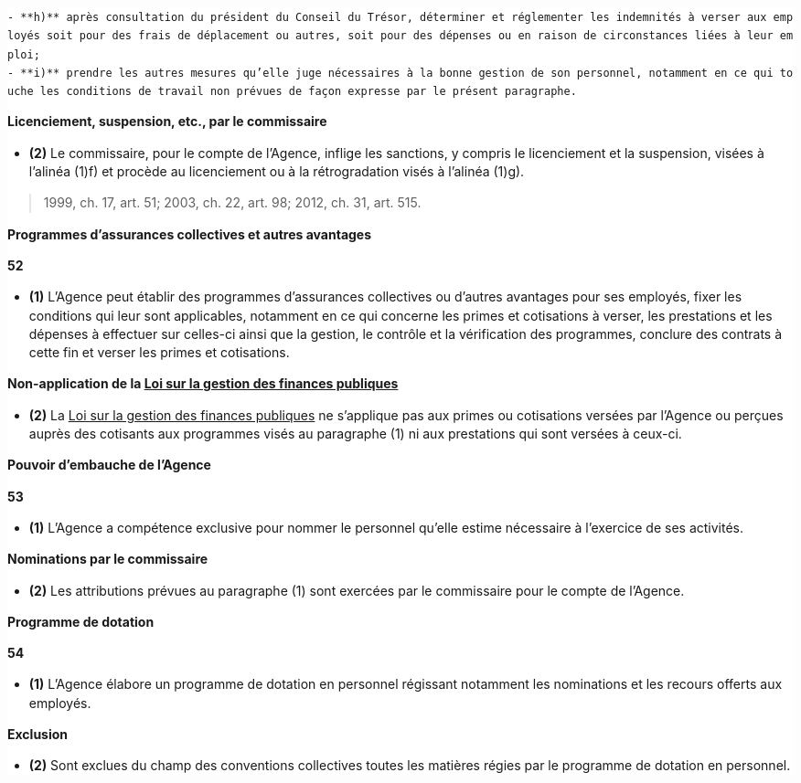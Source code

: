 	- **h)** après consultation du président du Conseil du Trésor, déterminer et réglementer les indemnités à verser aux employés soit pour des frais de déplacement ou autres, soit pour des dépenses ou en raison de circonstances liées à leur emploi;
	- **i)** prendre les autres mesures qu’elle juge nécessaires à la bonne gestion de son personnel, notamment en ce qui touche les conditions de travail non prévues de façon expresse par le présent paragraphe.

**Licenciement, suspension, etc., par le commissaire**

- **(2)** Le commissaire, pour le compte de l’Agence, inflige les sanctions, y compris le licenciement et la suspension, visées à l’alinéa (1)f) et procède au licenciement ou à la rétrogradation visés à l’alinéa (1)g).
> 1999, ch. 17, art. 51; 2003, ch. 22, art. 98; 2012, ch. 31, art. 515.





**Programmes d’assurances collectives et autres avantages**

**52** 

- **(1)** L’Agence peut établir des programmes d’assurances collectives ou d’autres avantages pour ses employés, fixer les conditions qui leur sont applicables, notamment en ce qui concerne les primes et cotisations à verser, les prestations et les dépenses à effectuer sur celles-ci ainsi que la gestion, le contrôle et la vérification des programmes, conclure des contrats à cette fin et verser les primes et cotisations.

**Non-application de la [Loi sur la gestion des finances publiques](/fr/Lois/Lois%20révisées%20du%20Canada/F/F-11.md)**

- **(2)** La [Loi sur la gestion des finances publiques](/fr/Lois/Lois%20révisées%20du%20Canada/F/F-11.md) ne s’applique pas aux primes ou cotisations versées par l’Agence ou perçues auprès des cotisants aux programmes visés au paragraphe (1) ni aux prestations qui sont versées à ceux-ci.




**Pouvoir d’embauche de l’Agence**

**53** 

- **(1)** L’Agence a compétence exclusive pour nommer le personnel qu’elle estime nécessaire à l’exercice de ses activités.

**Nominations par le commissaire**

- **(2)** Les attributions prévues au paragraphe (1) sont exercées par le commissaire pour le compte de l’Agence.




**Programme de dotation**

**54** 

- **(1)** L’Agence élabore un programme de dotation en personnel régissant notamment les nominations et les recours offerts aux employés.

**Exclusion**

- **(2)** Sont exclues du champ des conventions collectives toutes les matières régies par le programme de dotation en personnel.
